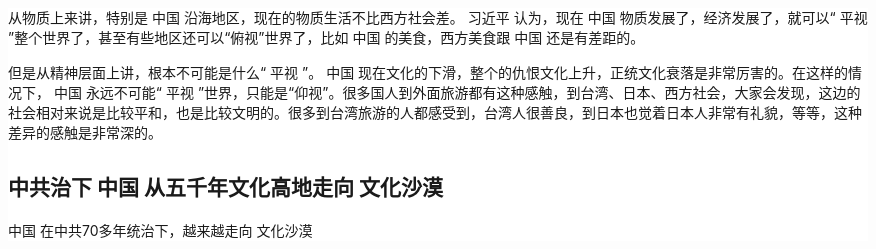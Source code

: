   从物质上来讲，特别是
  <ok href="/term/1120">
   中国
  </ok>
  沿海地区，现在的物质生活不比西方社会差。
  <ok href="/term/1063">
   习近平
  </ok>
  认为，现在
  <ok href="/term/1120">
   中国
  </ok>
  物质发展了，经济发展了，就可以“
  <ok href="/term/501497">
   平视
  </ok>
  ”整个世界了，甚至有些地区还可以“俯视”世界了，比如
  <ok href="/term/1120">
   中国
  </ok>
  的美食，西方美食跟
  <ok href="/term/1120">
   中国
  </ok>
  还是有差距的。
 </p>
 <p>
  但是从精神层面上讲，根本不可能是什么“
  <ok href="/term/501497">
   平视
  </ok>
  ”。
  <ok href="/term/1120">
   中国
  </ok>
  现在文化的下滑，整个的仇恨文化上升，正统文化衰落是非常厉害的。在这样的情况下，
  <ok href="/term/1120">
   中国
  </ok>
  永远不可能“
  <ok href="/term/501497">
   平视
  </ok>
  ”世界，只能是“仰视”。很多国人到外面旅游都有这种感触，到台湾、日本、西方社会，大家会发现，这边的社会相对来说是比较平和，也是比较文明的。很多到台湾旅游的人都感受到，台湾人很善良，到日本也觉着日本人非常有礼貌，等等，这种差异的感触是非常深的。
 </p>
 <h2>
  中共治下
  <ok href="/term/1120">
   中国
  </ok>
  从五千年文化高地走向
  <ok href="/term/504158">
   文化沙漠
  </ok>
 </h2>
 <p>
  <ok href="/term/1120">
   中国
  </ok>
  在中共70多年统治下，越来越走向
  <ok href="/term/504158">
   文化沙漠
  </ok>